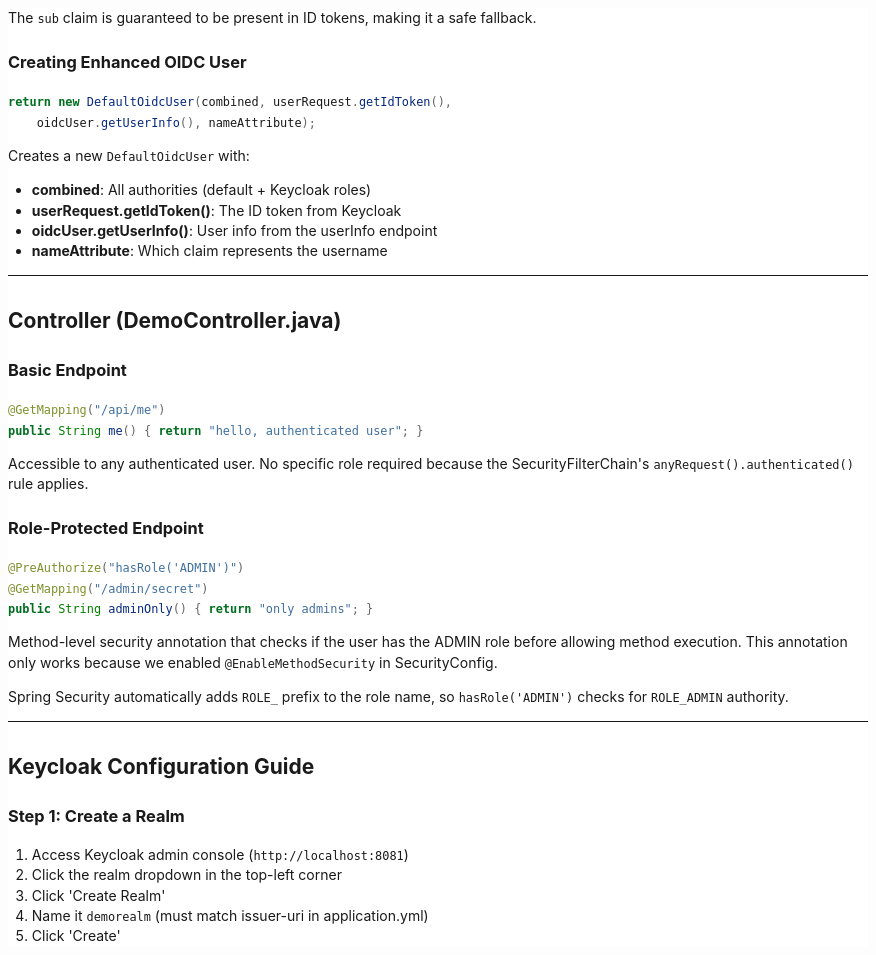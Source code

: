 The `sub` claim is guaranteed to be present in ID tokens, making it a safe fallback.

### Creating Enhanced OIDC User

```java
return new DefaultOidcUser(combined, userRequest.getIdToken(), 
    oidcUser.getUserInfo(), nameAttribute);
```

Creates a new `DefaultOidcUser` with:

- **combined**: All authorities (default + Keycloak roles)
- **userRequest.getIdToken()**: The ID token from Keycloak
- **oidcUser.getUserInfo()**: User info from the userInfo endpoint
- **nameAttribute**: Which claim represents the username

---

## Controller (DemoController.java)

### Basic Endpoint

```java
@GetMapping("/api/me")
public String me() { return "hello, authenticated user"; }
```

Accessible to any authenticated user. No specific role required because the SecurityFilterChain's `anyRequest().authenticated()` rule applies.

### Role-Protected Endpoint

```java
@PreAuthorize("hasRole('ADMIN')")
@GetMapping("/admin/secret")
public String adminOnly() { return "only admins"; }
```

Method-level security annotation that checks if the user has the ADMIN role before allowing method execution. This annotation only works because we enabled `@EnableMethodSecurity` in SecurityConfig.

Spring Security automatically adds `ROLE_` prefix to the role name, so `hasRole('ADMIN')` checks for `ROLE_ADMIN` authority.

---

## Keycloak Configuration Guide

### Step 1: Create a Realm

1. Access Keycloak admin console (`http://localhost:8081`)
2. Click the realm dropdown in the top-left corner
3. Click 'Create Realm'
4. Name it `demorealm` (must match issuer-uri in application.yml)
5. Click 'Create'
